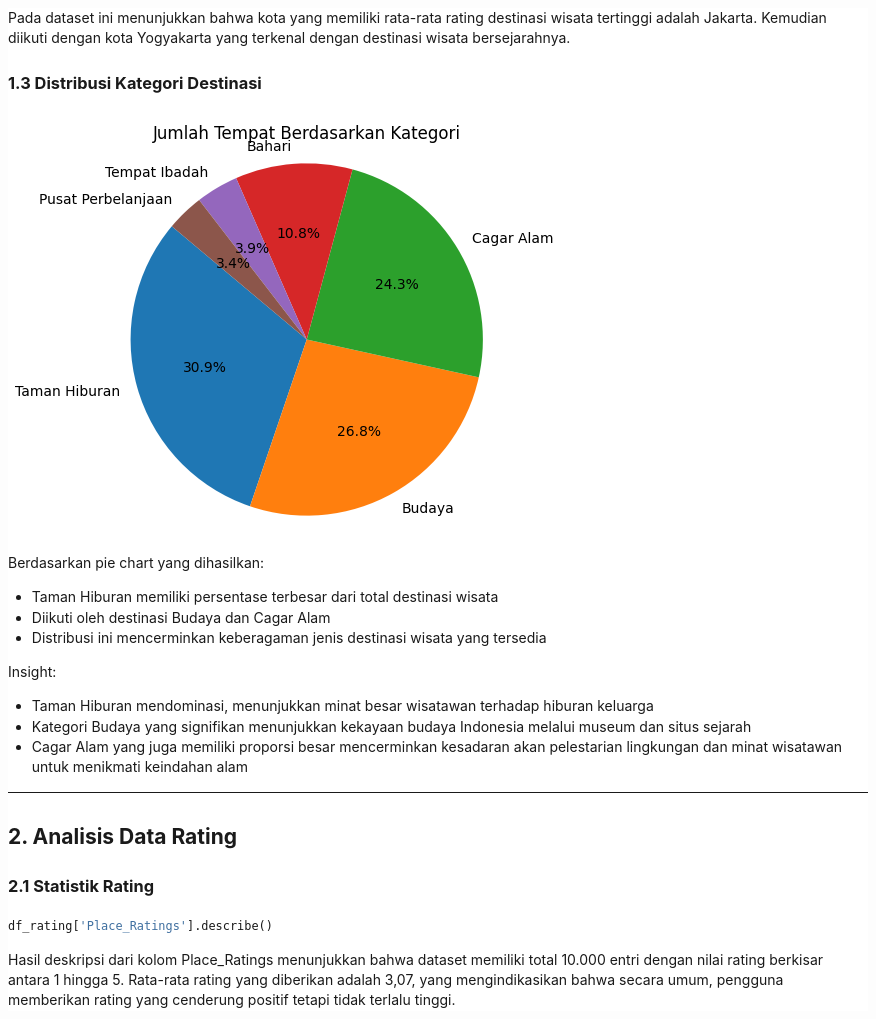 Pada dataset ini menunjukkan bahwa kota yang memiliki rata-rata rating destinasi wisata tertinggi adalah Jakarta. Kemudian diikuti dengan kota Yogyakarta yang terkenal dengan destinasi wisata bersejarahnya.

### 1.3 Distribusi Kategori Destinasi
![jumlah wisata](https://raw.githubusercontent.com/asfararikza/Sistem-Rekomendasi-Destinasi-Wisata/refs/heads/main/images/jumlah%20wisata.png)

Berdasarkan pie chart yang dihasilkan:
* Taman Hiburan memiliki persentase terbesar dari total destinasi wisata
* Diikuti oleh destinasi Budaya dan Cagar Alam
* Distribusi ini mencerminkan keberagaman jenis destinasi wisata yang tersedia

Insight:
* Taman Hiburan mendominasi, menunjukkan minat besar wisatawan terhadap hiburan keluarga
* Kategori Budaya yang signifikan menunjukkan kekayaan budaya Indonesia melalui museum dan situs sejarah
* Cagar Alam yang juga memiliki proporsi besar mencerminkan kesadaran akan pelestarian lingkungan dan minat wisatawan untuk menikmati keindahan alam
---
## 2. Analisis Data Rating
### 2.1 Statistik Rating
```python
df_rating['Place_Ratings'].describe()
```
Hasil deskripsi dari kolom Place_Ratings menunjukkan bahwa dataset memiliki total 10.000 entri dengan nilai rating berkisar antara 1 hingga 5. Rata-rata rating yang diberikan adalah 3,07, yang mengindikasikan bahwa secara umum, pengguna memberikan rating yang cenderung positif tetapi tidak terlalu tinggi.
